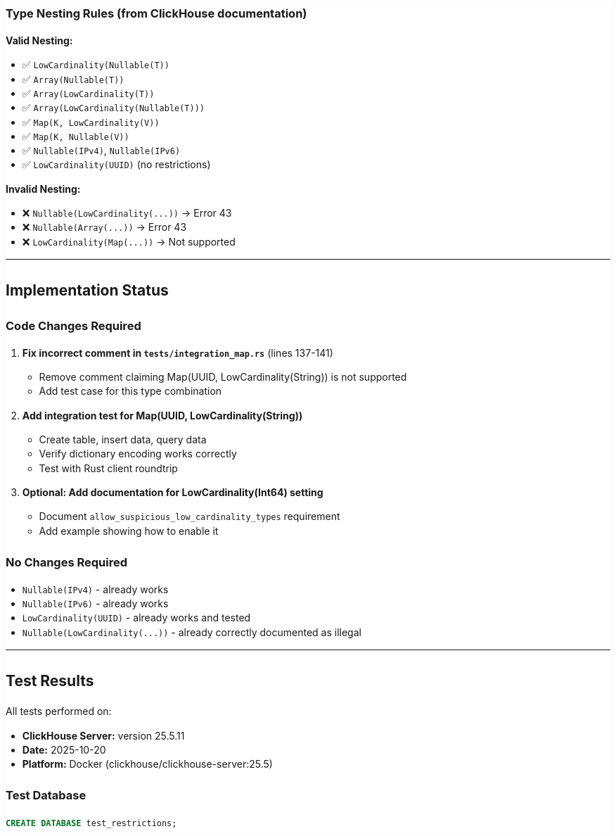 ### Type Nesting Rules (from ClickHouse documentation)

**Valid Nesting:**
- ✅ `LowCardinality(Nullable(T))`
- ✅ `Array(Nullable(T))`
- ✅ `Array(LowCardinality(T))`
- ✅ `Array(LowCardinality(Nullable(T)))`
- ✅ `Map(K, LowCardinality(V))`
- ✅ `Map(K, Nullable(V))`
- ✅ `Nullable(IPv4)`, `Nullable(IPv6)`
- ✅ `LowCardinality(UUID)` (no restrictions)

**Invalid Nesting:**
- ❌ `Nullable(LowCardinality(...))` → Error 43
- ❌ `Nullable(Array(...))` → Error 43
- ❌ `LowCardinality(Map(...))` → Not supported

---

## Implementation Status

### Code Changes Required

1. **Fix incorrect comment in `tests/integration_map.rs`** (lines 137-141)
   - Remove comment claiming Map(UUID, LowCardinality(String)) is not supported
   - Add test case for this type combination

2. **Add integration test for Map(UUID, LowCardinality(String))**
   - Create table, insert data, query data
   - Verify dictionary encoding works correctly
   - Test with Rust client roundtrip

3. **Optional: Add documentation for LowCardinality(Int64) setting**
   - Document `allow_suspicious_low_cardinality_types` requirement
   - Add example showing how to enable it

### No Changes Required

- `Nullable(IPv4)` - already works
- `Nullable(IPv6)` - already works
- `LowCardinality(UUID)` - already works and tested
- `Nullable(LowCardinality(...))` - already correctly documented as illegal

---

## Test Results

All tests performed on:
- **ClickHouse Server:** version 25.5.11
- **Date:** 2025-10-20
- **Platform:** Docker (clickhouse/clickhouse-server:25.5)

### Test Database
```sql
CREATE DATABASE test_restrictions;
```
